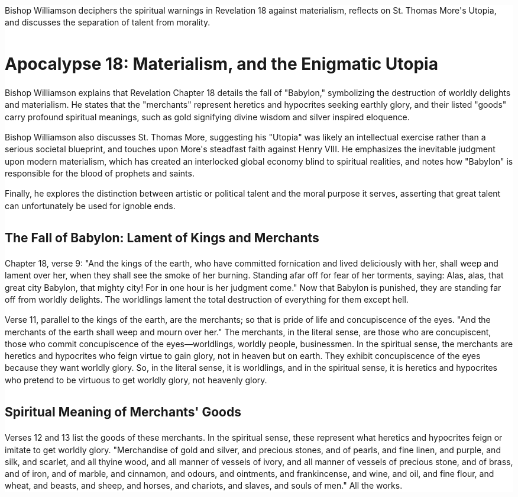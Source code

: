Bishop Williamson deciphers the spiritual warnings in Revelation 18 against 
materialism, reflects on St. Thomas More's Utopia, and discusses the separation 
of talent from morality.

# Apocalypse 18: Materialism, and the Enigmatic Utopia

Bishop Williamson explains that Revelation Chapter 18 details the fall of 
"Babylon," symbolizing the destruction of worldly delights and materialism. 
He states that the "merchants" represent heretics and hypocrites seeking earthly 
glory, and their listed "goods" carry profound spiritual meanings, such as gold 
signifying divine wisdom and silver inspired eloquence. 

Bishop Williamson also discusses St. Thomas More, suggesting his "Utopia" was likely an intellectual exercise rather than a serious societal blueprint, and touches upon More's 
steadfast faith against Henry VIII. He emphasizes the inevitable judgment upon 
modern materialism, which has created an interlocked global economy blind to 
spiritual realities, and notes how "Babylon" is responsible for the blood of 
prophets and saints. 

Finally, he explores the distinction between artistic or 
political talent and the moral purpose it serves, asserting that great talent can 
unfortunately be used for ignoble ends.

## The Fall of Babylon: Lament of Kings and Merchants

Chapter 18, verse 9: "And the kings of the earth, who have committed 
fornication and lived deliciously with her, shall weep and lament over her, when 
they shall see the smoke of her burning. Standing afar off for fear of her 
torments, saying: Alas, alas, that great city Babylon, that mighty city! For in 
one hour is her judgment come." Now that Babylon is punished, they are standing 
far off from worldly delights. The worldlings lament the total destruction of 
everything for them except hell.

Verse 11, parallel to the kings of the earth, are the merchants; so that is pride 
of life and concupiscence of the eyes. "And the merchants of the earth shall weep 
and mourn over her." The merchants, in the literal sense, are those who are 
concupiscent, those who commit concupiscence of the eyes—worldlings, worldly 
people, businessmen. In the spiritual sense, the merchants are heretics and 
hypocrites who feign virtue to gain glory, not in heaven but on earth. They exhibit 
concupiscence of the eyes because they want worldly glory. So, in the literal 
sense, it is worldlings, and in the spiritual sense, it is heretics and 
hypocrites who pretend to be virtuous to get worldly glory, not heavenly glory.

## Spiritual Meaning of Merchants' Goods

Verses 12 and 13 list the goods of these merchants. In the spiritual sense, 
these represent what heretics and hypocrites feign or imitate to get worldly 
glory. "Merchandise of gold and silver, and precious stones, and of pearls, and 
fine linen, and purple, and silk, and scarlet, and all thyine wood, and all 
manner of vessels of ivory, and all manner of vessels of precious stone, and of 
brass, and of iron, and of marble, and cinnamon, and odours, and ointments, and 
frankincense, and wine, and oil, and fine flour, and wheat, and beasts, and 
sheep, and horses, and chariots, and slaves, and souls of men." All the works.
